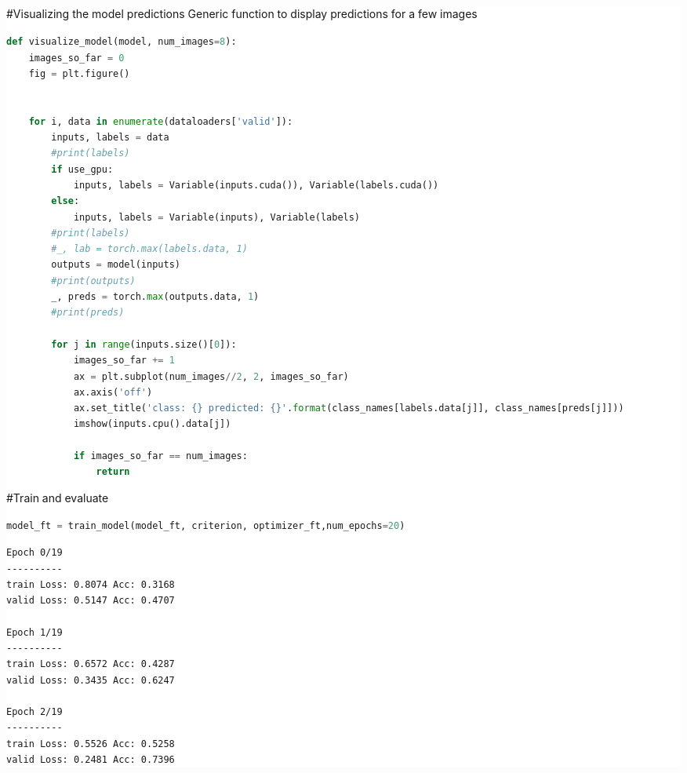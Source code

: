 #Visualizing the model predictions
Generic function to display predictions for a few images


```python
def visualize_model(model, num_images=8):
    images_so_far = 0
    fig = plt.figure()
    

    for i, data in enumerate(dataloaders['valid']):
        inputs, labels = data
        #print(labels)
        if use_gpu:
            inputs, labels = Variable(inputs.cuda()), Variable(labels.cuda())
        else:
            inputs, labels = Variable(inputs), Variable(labels)
        #print(labels)
        #_, lab = torch.max(labels.data, 1)
        outputs = model(inputs)
        #print(outputs)
        _, preds = torch.max(outputs.data, 1)
        #print(preds)

        for j in range(inputs.size()[0]):
            images_so_far += 1
            ax = plt.subplot(num_images//2, 2, images_so_far)
            ax.axis('off')
            ax.set_title('class: {} predicted: {}'.format(class_names[labels.data[j]], class_names[preds[j]]))
            imshow(inputs.cpu().data[j])

            if images_so_far == num_images:
                return
```

#Train and evaluate


```python
model_ft = train_model(model_ft, criterion, optimizer_ft,num_epochs=20)
```

    Epoch 0/19
    ----------
    train Loss: 0.8074 Acc: 0.3168
    valid Loss: 0.5147 Acc: 0.4707
    
    Epoch 1/19
    ----------
    train Loss: 0.6572 Acc: 0.4287
    valid Loss: 0.3435 Acc: 0.6247
    
    Epoch 2/19
    ----------
    train Loss: 0.5526 Acc: 0.5258
    valid Loss: 0.2481 Acc: 0.7396
    